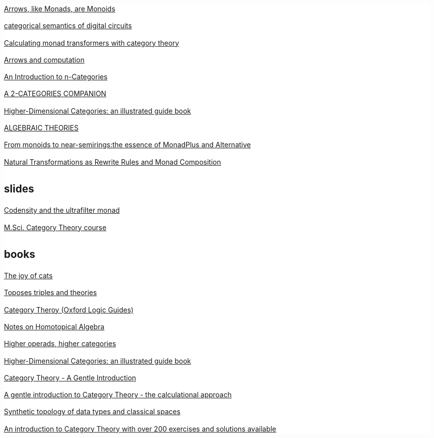 [Arrows, like Monads, are Monoids](http://homepages.inf.ed.ac.uk/cheunen/publications/2006/arrows/arrows.pdf)

[categorical semantics of digital circuits](https://www.reddit.com/r/haskell/comments/50tdfk/categorical_semantics_of_digital_circuits/)

[Calculating monad transformers with category theory](https://oleksandrmanzyuk.files.wordpress.com/2012/02/calc-mts-with-cat-th1.pdf)

[Arrows and computation](https://web.engr.oregonstate.edu/~erwig/cs589.DSL/papers2016/xu_arrows.pdf)

[An Introduction to n-Categories](https://arxiv.org/pdf/q-alg/9705009v1.pdf)

[A 2-CATEGORIES COMPANION](http://www.math.uchicago.edu/~may/IMA/Incoming/Lack/companion.pdf)

[Higher-Dimensional Categories: an illustrated guide book](http://www.cheng.staff.shef.ac.uk/guidebook/guidebook-new.pdf)

[ALGEBRAIC THEORIES](http://www.iti.cs.tu-bs.de/~adamek/algebraic.theories.pdf)

[From monoids to near-semirings:the essence of MonadPlus and Alternative](https://lirias.kuleuven.be/bitstream/123456789/499951/1/main.pdf)

[Natural Transformations as Rewrite Rules and Monad Composition](https://arxiv.org/abs/1612.07273)

## slides

[Codensity and the ultrafilter monad](http://www.maths.ed.ac.uk/~tl/sydney/sydney_talk.pdf)

[M.Sci. Category Theory course](http://www.maths.ed.ac.uk/~tl/msci/)

## books

[The joy of cats](http://katmat.math.uni-bremen.de/acc/acc.pdf)

[Toposes triples and theories](http://www.tac.mta.ca/tac/reprints/articles/12/tr12.pdf)

[Category Theroy (Oxford Logic Guides)](http://www.mpi-sws.org/~dreyer/courses/catlogic/awodey.pdf)

[Notes on Homotopical Algebra](http://zll22.user.srcf.net/writing/homotopical-algebra/2015-09-19-Main.pdf)

[Higher operads, higher categories](http://arxiv.org/pdf/math/0305049v1.pdf)

[Higher-Dimensional Categories: an illustrated guide book](http://cheng.staff.shef.ac.uk/guidebook/guidebook-new.pdf)

[Category Theory - A Gentle Introduction](http://www.logicmatters.net/resources/pdfs/GentleIntro.pdf)

[A gentle introduction to Category Theory - the calculational approach](http://maartenfokkinga.github.io/utwente/mmf92b.pdf)

[Synthetic topology of data types and classical spaces](http://www.cs.bham.ac.uk/~mhe/papers/barbados.pdf)

[An introduction to Category Theory with over 200 exercises and solutions available](http://www.cs.man.ac.uk/~hsimmons/zCATS.pdf)
